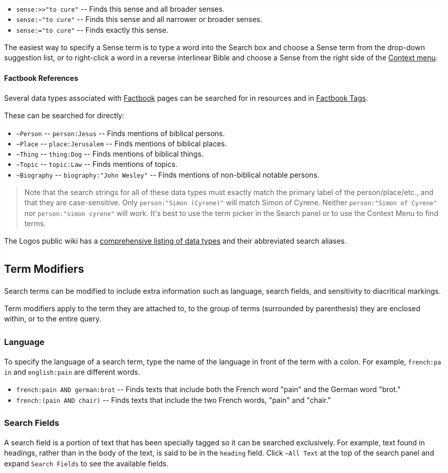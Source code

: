 - `sense:>>"to cure"` -- Finds this sense and all broader senses.
- `sense:~"to cure"` -- Finds this sense and all narrower or broader senses.
- `sense:="to cure"` -- Finds exactly this sense.

The easiest way to specify a Sense term is to type a word into the Search box and choose a Sense term from the drop-down suggestion list, or to right-click a word in a reverse interlinear Bible and choose a Sense from the right side of the [Context menu](../Resources/contextmenu.md).


#### Factbook References

Several data types associated with [Factbook](../Tools/factbook.md) pages can be searched for in resources and in [Factbook Tags](../Resources/factbooktags.md).

These can be searched for directly:

- `~Person` -- `person:Jesus` -- Finds mentions of biblical persons.
- `~Place` -- `place:Jerusalem` -- Finds mentions of biblical places.
- `~Thing` -- `thing:Dog` -- Finds mentions of biblical things.
- `~Topic` -- `topic:Law` -- Finds mentions of topics.
- `~Biography` -- `biography:"John Wesley"` -- Finds mentions of non-biblical notable persons.

> Note that the search strings for all of these data types must exactly match the primary label of the person/place/etc., and that they are case-sensitive. Only `person:"Simon (Cyrene)"` will match Simon of Cyrene. Neither `person:"Simon of Cyrene"` nor `person:"simon cyrene"` will work. It's best to use the term picker in the Search panel or to use the Context Menu to find terms.

The Logos public wiki has a [comprehensive listing of data types](https://wiki.logos.com/List_of_Datatypes) and their abbreviated search aliases.


## Term Modifiers

Search terms can be modified to include extra information such as language, search fields, and sensitivity to diacritical markings.

Term modifiers apply to the term they are attached to, to the group of terms (surrounded by parenthesis) they are enclosed within, or to the entire query.


### Language

To specify the language of a search term, type the name of the language in front of the term with a colon. For example, `french:pain` and `english:pain` are different words.

- `french:pain AND german:brot` -- Finds texts that include both the French word "pain" and the German word "brot."
- `french:(pain AND chair)` -- Finds texts that include the two French words, "pain" and "chair."


### Search Fields

A search field is a portion of text that has been specially tagged so it can be searched exclusively. For example, text found in headings, rather than in the body of the text, is said to be in the `heading` field. Click `~All Text` at the top of the search panel and expand `Search Fields` to see the available fields.
